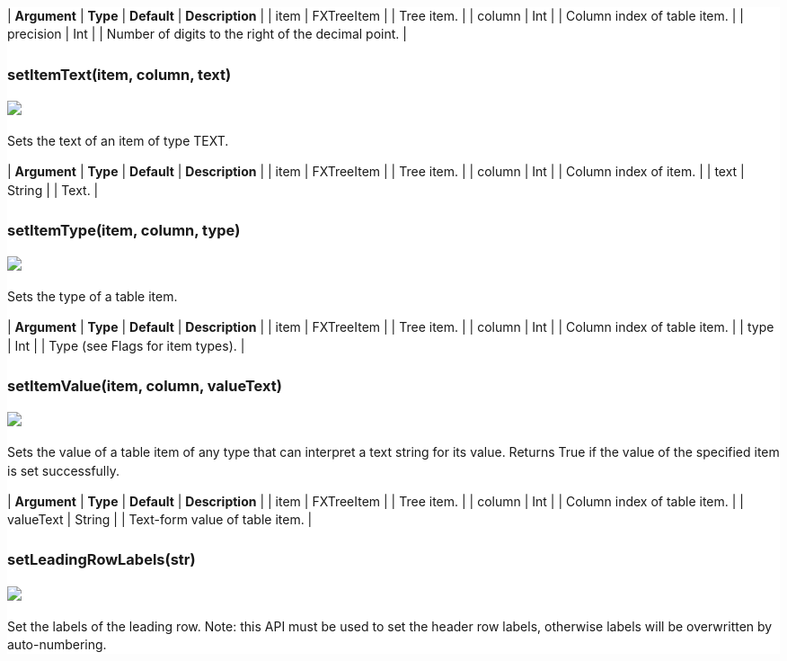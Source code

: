 | **Argument** | **Type** | **Default** | **Description** |
| item | FXTreeItem |   | Tree item. |
| column | Int |   | Column index of table item. |
| precision | Int |   | Number of digits to the right of the decimal point. |

### setItemText(item, column, text)  
![](https://help.3ds.com/2023/English/DSSIMULIA_Established/IconsReference/butix_top_wline.png)

Sets the text of an item of type TEXT.

| **Argument** | **Type** | **Default** | **Description** |
| item | FXTreeItem |   | Tree item. |
| column | Int |   | Column index of item. |
| text | String |   | Text. |

### setItemType(item, column, type)  
![](https://help.3ds.com/2023/English/DSSIMULIA_Established/IconsReference/butix_top_wline.png)

Sets the type of a table item.

| **Argument** | **Type** | **Default** | **Description** |
| item | FXTreeItem |   | Tree item. |
| column | Int |   | Column index of table item. |
| type | Int |   | Type (see Flags for item types). |

### setItemValue(item, column, valueText)  
![](https://help.3ds.com/2023/English/DSSIMULIA_Established/IconsReference/butix_top_wline.png)

Sets the value of a table item of any type that can interpret a text string for its value. Returns True if the value of the specified item is set successfully.

| **Argument** | **Type** | **Default** | **Description** |
| item | FXTreeItem |   | Tree item. |
| column | Int |   | Column index of table item. |
| valueText | String |   | Text-form value of table item. |

### setLeadingRowLabels(str)  
![](https://help.3ds.com/2023/English/DSSIMULIA_Established/IconsReference/butix_top_wline.png)

Set the labels of the leading row. Note: this API must be used to set the header row labels, otherwise labels will be overwritten by auto-numbering.
